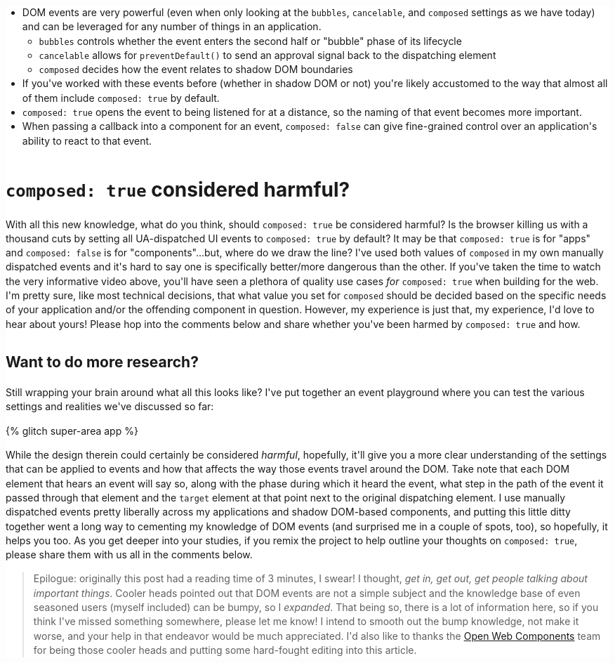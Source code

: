 - DOM events are very powerful (even when only looking at the `bubbles`, `cancelable`, and `composed` settings as we have today) and can be leveraged for any number of things in an application.
  - `bubbles` controls whether the event enters the second half or "bubble" phase of its lifecycle
  - `cancelable` allows for `preventDefault()` to send an approval signal back to the dispatching element
  - `composed` decides how the event relates to shadow DOM boundaries
- If you've worked with these events before (whether in shadow DOM or not) you're likely accustomed to the way that almost all of them include `composed: true` by default.
- `composed: true` opens the event to being listened for at a distance, so the naming of that event becomes more important.
- When passing a callback into a component for an event, `composed: false` can give fine-grained control over an application's ability to react to that event.

# `composed: true` considered harmful?

With all this new knowledge, what do you think, should `composed: true` be considered harmful? Is the browser killing us with a thousand cuts by setting all UA-dispatched UI events to `composed: true` by default? It may be that `composed: true` is for "apps" and `composed: false` is for "components"...but, where do we draw the line? I've used both values of `composed` in my own manually dispatched events and it's hard to say one is specifically better/more dangerous than the other. If you've taken the time to watch the very informative video above, you'll have seen a plethora of quality use cases _for_ `composed: true` when building for the web. I'm pretty sure, like most technical decisions, that what value you set for `composed` should be decided based on the specific needs of your application and/or the offending component in question. However, my experience is just that, my experience, I'd love to hear about yours! Please hop into the comments below and share whether you've been harmed by `composed: true` and how.

## Want to do more research?

Still wrapping your brain around what all this looks like? I've put together an event playground where you can test the various settings and realities we've discussed so far: 

{% glitch super-area app %}

While the design therein could certainly be considered _harmful_, hopefully, it'll give you a more clear understanding of the settings that can be applied to events and how that affects the way those events travel around the DOM. Take note that each DOM element that hears an event will say so, along with the phase during which it heard the event, what step in the path of the event it passed through that element and the `target` element at that point next to the original dispatching element. I use manually dispatched events pretty liberally across my applications and shadow DOM-based components, and putting this little ditty together went a long way to cementing my knowledge of DOM events (and surprised me in a couple of spots, too), so hopefully, it helps you too. As you get deeper into your studies, if you remix the project to help outline your thoughts on `composed: true`, please share them with us all in the comments below.

> Epilogue: originally this post had a reading time of 3 minutes, I swear! I thought, _get in, get out, get people talking about important things_. Cooler heads pointed out that DOM events are not a simple subject and the knowledge base of even seasoned users (myself included) can be bumpy, so I _expanded_. That being so, there is a lot of information here, so if you think I've missed something somewhere, please let me know! I intend to smooth out the bump knowledge, not make it worse, and your help in that endeavor would be much appreciated. I'd also like to thanks the [Open Web Components](https://dev.to/open-wc) team for being those cooler heads and putting some hard-fought editing into this article.
